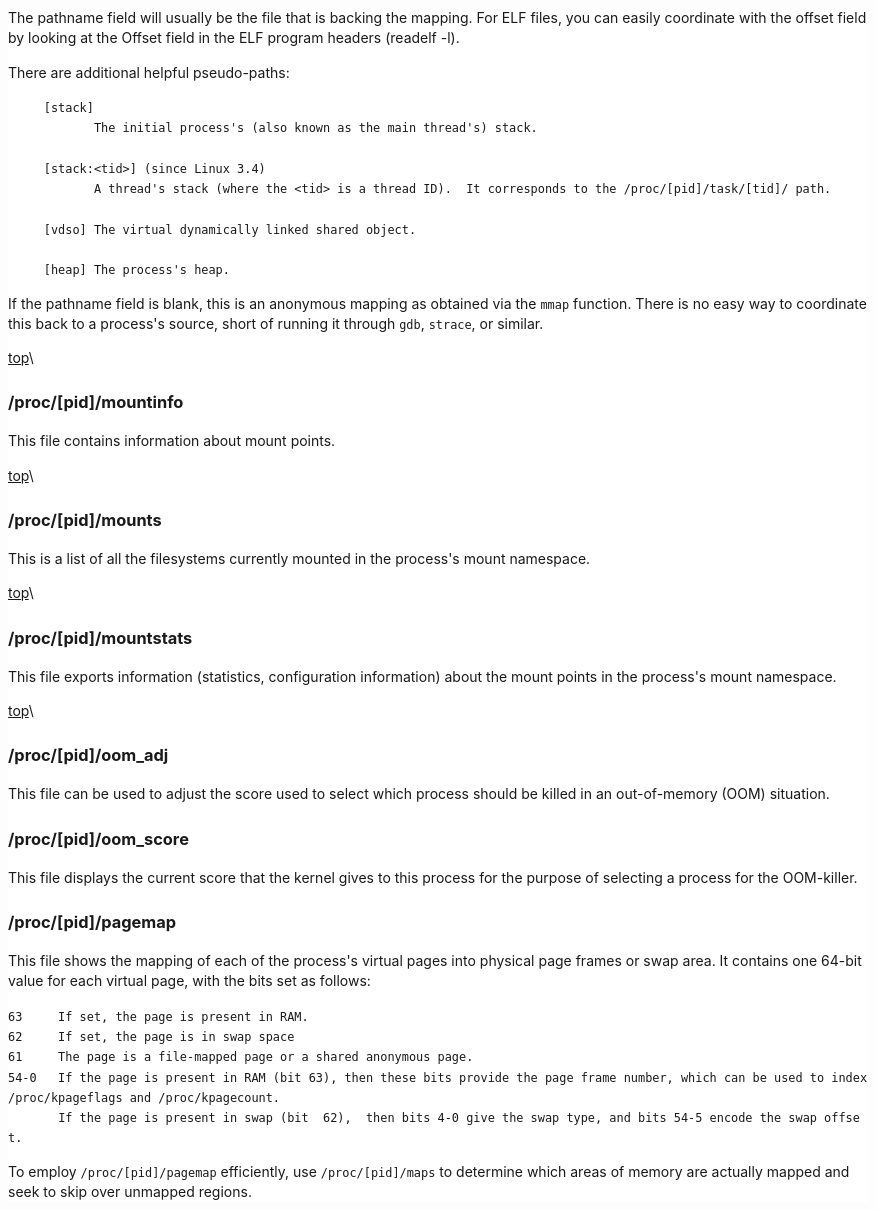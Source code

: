 The pathname field will usually be the file that is backing the mapping.  For ELF files, you can easily coordinate with the offset field by looking at the Offset field in the ELF program headers (readelf -l).

There are additional helpful pseudo-paths:
```
     [stack]
            The initial process's (also known as the main thread's) stack.

     [stack:<tid>] (since Linux 3.4)
            A thread's stack (where the <tid> is a thread ID).  It corresponds to the /proc/[pid]/task/[tid]/ path.

     [vdso] The virtual dynamically linked shared object.

     [heap] The process's heap.
```

If  the  pathname  field  is  blank,  this  is  an  anonymous  mapping as obtained via the `mmap` function.  There is no easy way to coordinate this back to a process's source, short of running it through `gdb`, `strace`, or similar.


[top](#content)\
### /proc/[pid]/mountinfo
This file contains information about mount points.

[top](#content)\
### /proc/[pid]/mounts
This  is a list of all the filesystems currently mounted in the process's mount namespace.

[top](#content)\
### /proc/[pid]/mountstats
This file exports information (statistics, configuration information) about the mount points in the process's mount namespace.

[top](#content)\
### /proc/[pid]/oom_adj
This  file can be used to adjust the score used to select which process should be killed in an out-of-memory (OOM) situation.

### /proc/[pid]/oom_score
This  file  displays  the  current score that the kernel gives to this process for the purpose of selecting a process for the OOM-killer.

### /proc/[pid]/pagemap
This file shows the mapping of each of the process's virtual pages into physical page frames or swap area.  It contains one 64-bit value for each virtual page, with the bits set as follows:
```
63     If set, the page is present in RAM.
62     If set, the page is in swap space
61     The page is a file-mapped page or a shared anonymous page.
54-0   If the page is present in RAM (bit 63), then these bits provide the page frame number, which can be used to index /proc/kpageflags and /proc/kpagecount.
       If the page is present in swap (bit  62),  then bits 4-0 give the swap type, and bits 54-5 encode the swap offset.
```
To employ `/proc/[pid]/pagemap` efficiently, use `/proc/[pid]/maps` to determine which areas of memory are actually mapped and seek to skip over unmapped regions.
